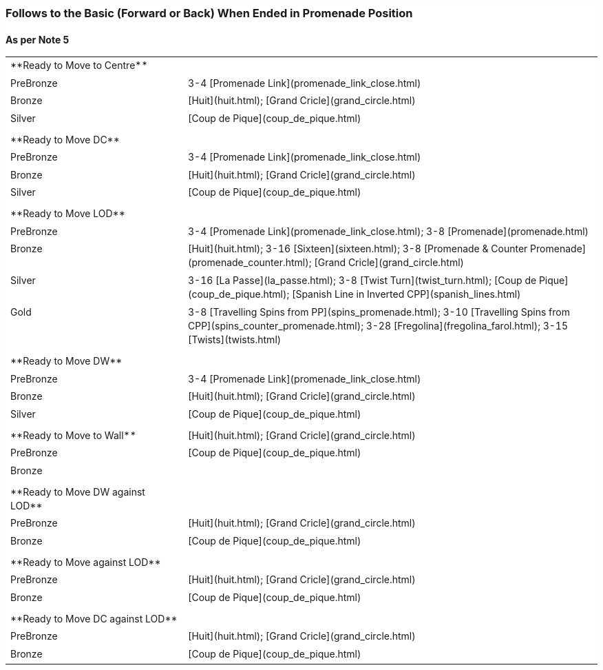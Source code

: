 ### Follows to the Basic (Forward or Back) When Ended in Promenade Position

**As per Note 5**

 <table> <tbody><tr> <td style="width:30%">**Ready to Move to Centre**</td> <td> </td> </tr> <tr> <td style="width:30%">PreBronze</td> <td> 3-4 [Promenade Link](promenade_link_close.html) </td> </tr> <tr> <td style="width: 30%">Bronze</td> <td> [Huit](huit.html); [Grand Cricle](grand_circle.html) </td> </tr> <tr> <td style="width: 30%">Silver</td> <td> [Coup de Pique](coup_de_pique.html) </td> </tr> <tr> <td style="width: 30%"> </td> <td></td> </tr> <tr> <td style="width: 30%">**Ready to Move DC**</td> <td> </td> </tr> <tr> <td style="width:30%">PreBronze</td> <td> 3-4 [Promenade Link](promenade_link_close.html) </td> </tr> <tr> <td style="width: 30%">Bronze</td> <td> [Huit](huit.html); [Grand Cricle](grand_circle.html) </td> </tr> <tr> <td style="width: 30%">Silver</td> <td> [Coup de Pique](coup_de_pique.html) </td> </tr> <tr> <td style="width: 30%"> </td> <td></td> </tr> <tr> <td style="width: 30%">**Ready to Move LOD**</td> <td></td> </tr> <tr> <td style="width:30%">PreBronze</td> <td> 3-4 [Promenade Link](promenade_link_close.html); 3-8 [Promenade](promenade.html) </td> </tr> <tr> <td style="width: 30%">Bronze</td> <td> [Huit](huit.html); 3-16 [Sixteen](sixteen.html); 3-8 [Promenade &amp; Counter Promenade](promenade_counter.html); [Grand Cricle](grand_circle.html) </td> </tr> <tr> <td style="width: 30%">Silver</td> <td> 3-16 [La Passe](la_passe.html); 3-8 [Twist Turn](twist_turn.html); [Coup de Pique](coup_de_pique.html); [Spanish Line in Inverted CPP](spanish_lines.html) </td> </tr> <tr> <td style="width: 30%">Gold</td> <td> 3-8 [Travelling Spins from PP](spins_promenade.html); 3-10 [Travelling Spins from CPP](spins_counter_promenade.html); 3-28 [Fregolina](fregolina_farol.html); 3-15 [Twists](twists.html) </td> </tr> <tr> <td style="width: 30%"> </td> <td> </td> </tr> <tr> <td style="width: 30%">**Ready to Move DW**</td> <td></td> </tr> <tr> <td style="width:30%">PreBronze</td> <td> 3-4 [Promenade Link](promenade_link_close.html) </td> </tr> <tr> <td style="width: 30%">Bronze</td> <td> [Huit](huit.html); [Grand Cricle](grand_circle.html) </td> </tr> <tr> <td style="width: 30%">Silver</td> <td> [Coup de Pique](coup_de_pique.html) </td> </tr> <tr> <td style="width: 30%"> </td> <td> </td> </tr> <tr> <td style="width:30%">**Ready to Move to Wall**</td> <td> [Huit](huit.html); [Grand Cricle](grand_circle.html) </td> </tr> <tr> <td style="width: 30%">PreBronze</td> <td> [Coup de Pique](coup_de_pique.html) </td> </tr> <tr> <td style="width: 30%">Bronze</td> <td></td> </tr> <tr> <td style="width: 30%"> </td> <td> </td> </tr> <tr> <td style="width:30%">**Ready to Move DW against LOD**</td> <td> </td> </tr> <tr> <td style="width: 30%">PreBronze</td> <td> [Huit](huit.html); [Grand Cricle](grand_circle.html) </td> </tr> <tr> <td style="width: 30%">Bronze</td> <td> [Coup de Pique](coup_de_pique.html) </td> </tr> <tr> <td style="width: 30%"> </td> <td> </td> </tr> <tr> <td style="width: 30%">**Ready to Move against LOD**</td> <td> </td> </tr> <tr> <td style="width: 30%">PreBronze</td> <td> [Huit](huit.html); [Grand Cricle](grand_circle.html) </td> </tr> <tr> <td style="width: 30%">Bronze</td> <td> [Coup de Pique](coup_de_pique.html) </td> </tr> <tr> <td style="width: 30%"> </td> <td></td> </tr> <tr> <td style="width: 30%">**Ready to Move DC against LOD**</td> <td> </td> </tr> <tr> <td style="width: 30%">PreBronze</td> <td> [Huit](huit.html); [Grand Cricle](grand_circle.html) </td> </tr> <tr> <td style="width: 30%">Bronze</td> <td> [Coup de Pique](coup_de_pique.html) </td> </tr> </tbody></table>